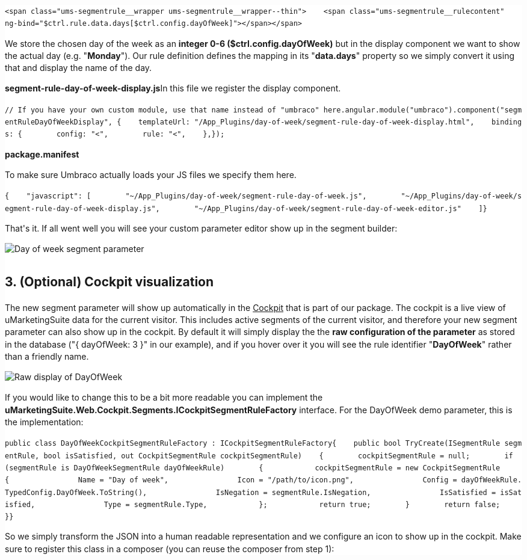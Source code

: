     <span class="ums-segmentrule__wrapper ums-segmentrule__wrapper--thin">    <span class="ums-segmentrule__rulecontent"          ng-bind="$ctrl.rule.data.days[$ctrl.config.dayOfWeek]"></span></span>

We store the chosen day of the week as an **integer 0-6 ($ctrl.config.dayOfWeek)** but in the display component we want to show the actual day (e.g. "**Monday**"). Our rule definition defines the mapping in its "**data.days**" property so we simply convert it using that and display the name of the day. 

**segment-rule-day-of-week-display.js**In this file we register the display component.

    // If you have your own custom module, use that name instead of "umbraco" here.angular.module("umbraco").component("segmentRuleDayOfWeekDisplay", {    templateUrl: "/App_Plugins/day-of-week/segment-rule-day-of-week-display.html",    bindings: {        config: "<",        rule: "<",    },});

**package.manifest**

To make sure Umbraco actually loads your JS files we specify them here.

    {    "javascript": [        "~/App_Plugins/day-of-week/segment-rule-day-of-week.js",        "~/App_Plugins/day-of-week/segment-rule-day-of-week-display.js",        "~/App_Plugins/day-of-week/segment-rule-day-of-week-editor.js"    ]}

That's it. If all went well you will see your custom parameter editor show up in the segment builder:

![Day of week segment parameter]()

## 3. (Optional) Cockpit visualization

The new segment parameter will show up automatically in the [Cockpit](/personalization/cockpit-insights/) that is part of our package. The cockpit is a live view of uMarketingSuite data for the current visitor. This includes active segments of the current visitor, and therefore your new segment parameter can also show up in the cockpit. By default it will simply display the the **raw configuration of the parameter** as stored in the database ("{ dayOfWeek: 3 }" in our example), and if you hover over it you will see the rule identifier "**DayOfWeek**" rather than a friendly name.

![Raw display of DayOfWeek]()

If you would like to change this to be a bit more readable you can implement the **uMarketingSuite.Web.Cockpit.Segments.ICockpitSegmentRuleFactory** interface. For the DayOfWeek demo parameter, this is the implementation:

    public class DayOfWeekCockpitSegmentRuleFactory : ICockpitSegmentRuleFactory{    public bool TryCreate(ISegmentRule segmentRule, bool isSatisfied, out CockpitSegmentRule cockpitSegmentRule)    {        cockpitSegmentRule = null;        if (segmentRule is DayOfWeekSegmentRule dayOfWeekRule)        {            cockpitSegmentRule = new CockpitSegmentRule            {                Name = "Day of week",                Icon = "/path/to/icon.png",                Config = dayOfWeekRule.TypedConfig.DayOfWeek.ToString(),                IsNegation = segmentRule.IsNegation,                IsSatisfied = isSatisfied,                Type = segmentRule.Type,            };            return true;        }        return false;    }}

So we simply transform the JSON into a human readable representation and we configure an icon to show up in the cockpit. Make sure to register this class in a composer (you can reuse the composer from step 1):
